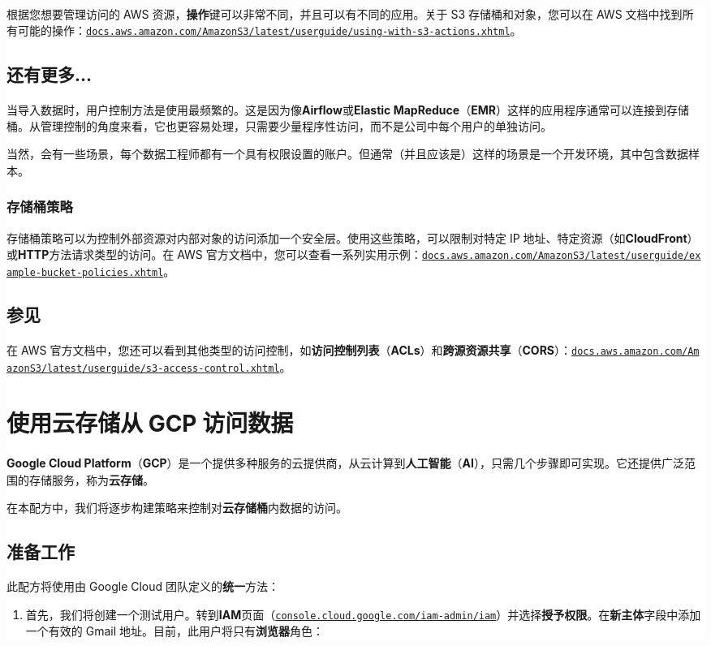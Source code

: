 根据您想要管理访问的 AWS 资源，**操作**键可以非常不同，并且可以有不同的应用。关于 S3 存储桶和对象，您可以在 AWS 文档中找到所有可能的操作：[`docs.aws.amazon.com/AmazonS3/latest/userguide/using-with-s3-actions.xhtml`](https://docs.aws.amazon.com/AmazonS3/latest/userguide/using-with-s3-actions.xhtml)。

## 还有更多...

当导入数据时，用户控制方法是使用最频繁的。这是因为像**Airflow**或**Elastic MapReduce**（**EMR**）这样的应用程序通常可以连接到存储桶。从管理控制的角度来看，它也更容易处理，只需要少量程序性访问，而不是公司中每个用户的单独访问。

当然，会有一些场景，每个数据工程师都有一个具有权限设置的账户。但通常（并且应该是）这样的场景是一个开发环境，其中包含数据样本。

### 存储桶策略

存储桶策略可以为控制外部资源对内部对象的访问添加一个安全层。使用这些策略，可以限制对特定 IP 地址、特定资源（如**CloudFront**）或**HTTP**方法请求类型的访问。在 AWS 官方文档中，您可以查看一系列实用示例：[`docs.aws.amazon.com/AmazonS3/latest/userguide/example-bucket-policies.xhtml`](https://docs.aws.amazon.com/AmazonS3/latest/userguide/example-bucket-policies.xhtml)。

## 参见

在 AWS 官方文档中，您还可以看到其他类型的访问控制，如**访问控制列表**（**ACLs**）和**跨源资源共享**（**CORS**）：[`docs.aws.amazon.com/AmazonS3/latest/userguide/s3-access-control.xhtml`](https://docs.aws.amazon.com/AmazonS3/latest/userguide/s3-access-control.xhtml)。

# 使用云存储从 GCP 访问数据

**Google Cloud Platform**（**GCP**）是一个提供多种服务的云提供商，从云计算到**人工智能**（**AI**），只需几个步骤即可实现。它还提供广泛范围的存储服务，称为**云存储**。

在本配方中，我们将逐步构建策略来控制对**云存储桶**内数据的访问。

## 准备工作

此配方将使用由 Google Cloud 团队定义的**统一**方法：

1.  首先，我们将创建一个测试用户。转到**IAM**页面（[`console.cloud.google.com/iam-admin/iam`](https://console.cloud.google.com/iam-admin/iam)）并选择**授予权限**。在**新主体**字段中添加一个有效的 Gmail 地址。目前，此用户将只有**浏览器**角色：

